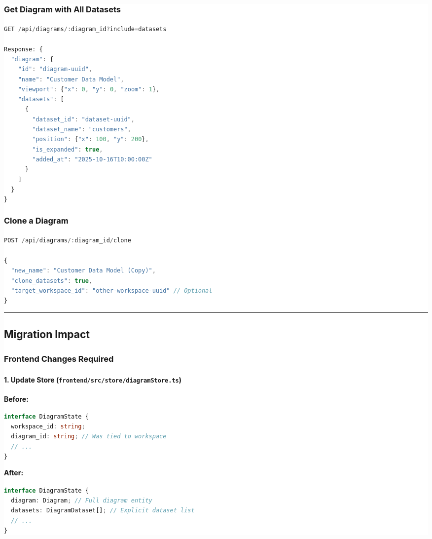 ### Get Diagram with All Datasets

```typescript
GET /api/diagrams/:diagram_id?include=datasets

Response: {
  "diagram": {
    "id": "diagram-uuid",
    "name": "Customer Data Model",
    "viewport": {"x": 0, "y": 0, "zoom": 1},
    "datasets": [
      {
        "dataset_id": "dataset-uuid",
        "dataset_name": "customers",
        "position": {"x": 100, "y": 200},
        "is_expanded": true,
        "added_at": "2025-10-16T10:00:00Z"
      }
    ]
  }
}
```

### Clone a Diagram

```typescript
POST /api/diagrams/:diagram_id/clone

{
  "new_name": "Customer Data Model (Copy)",
  "clone_datasets": true,
  "target_workspace_id": "other-workspace-uuid" // Optional
}
```

---

## Migration Impact

### Frontend Changes Required

#### 1. Update Store (`frontend/src/store/diagramStore.ts`)

**Before:**
```typescript
interface DiagramState {
  workspace_id: string;
  diagram_id: string; // Was tied to workspace
  // ...
}
```

**After:**
```typescript
interface DiagramState {
  diagram: Diagram; // Full diagram entity
  datasets: DiagramDataset[]; // Explicit dataset list
  // ...
}
```
